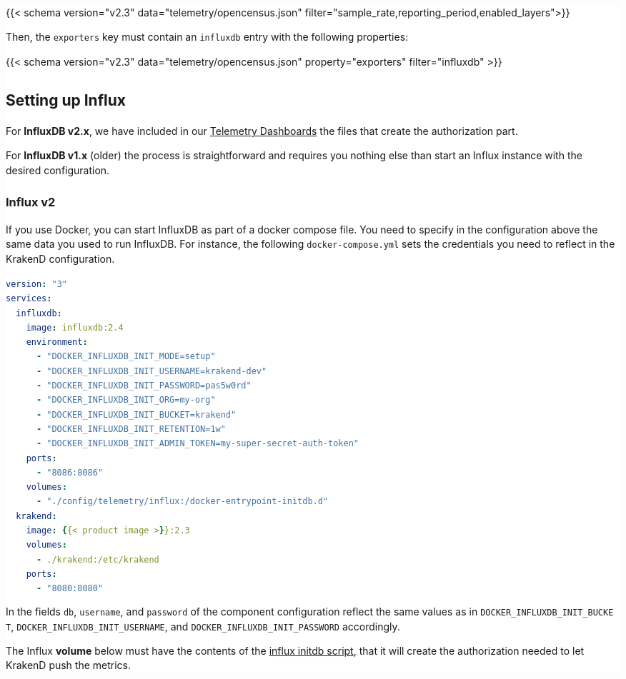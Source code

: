 {{< schema version="v2.3" data="telemetry/opencensus.json" filter="sample_rate,reporting_period,enabled_layers">}}


Then, the `exporters` key must contain an `influxdb` entry with the following properties:

{{< schema version="v2.3" data="telemetry/opencensus.json" property="exporters" filter="influxdb" >}}


## Setting up Influx
For **InfluxDB v2.x**, we have included in our [Telemetry Dashboards](https://github.com/krakend/telemetry-dashboards/) the files that create the authorization part.

For **InfluxDB v1.x** (older) the process is straightforward and requires you nothing else than start an Influx instance with the desired configuration.

### Influx v2
If you use Docker, you can start InfluxDB as part of a docker compose file. You need to specify in the configuration above the same data you used to run InfluxDB. For instance, the following `docker-compose.yml` sets the credentials you need to reflect in the KrakenD configuration.

```yaml
version: "3"
services:
  influxdb:
    image: influxdb:2.4
    environment:
      - "DOCKER_INFLUXDB_INIT_MODE=setup"
      - "DOCKER_INFLUXDB_INIT_USERNAME=krakend-dev"
      - "DOCKER_INFLUXDB_INIT_PASSWORD=pas5w0rd"
      - "DOCKER_INFLUXDB_INIT_ORG=my-org"
      - "DOCKER_INFLUXDB_INIT_BUCKET=krakend"
      - "DOCKER_INFLUXDB_INIT_RETENTION=1w"
      - "DOCKER_INFLUXDB_INIT_ADMIN_TOKEN=my-super-secret-auth-token"
    ports:
      - "8086:8086"
    volumes:
      - "./config/telemetry/influx:/docker-entrypoint-initdb.d"
  krakend:
    image: {{< product image >}}:2.3
    volumes:
      - ./krakend:/etc/krakend
    ports:
      - "8080:8080"
```

In the fields `db`, `username`, and `password` of the component configuration reflect the same values as in `DOCKER_INFLUXDB_INIT_BUCKET`, `DOCKER_INFLUXDB_INIT_USERNAME`, and `DOCKER_INFLUXDB_INIT_PASSWORD` accordingly.

The Influx **volume** below must have the contents of the [influx initdb script](https://github.com/krakend/telemetry-dashboards/tree/main/influx), that it will create the authorization needed to let KrakenD push the metrics.
